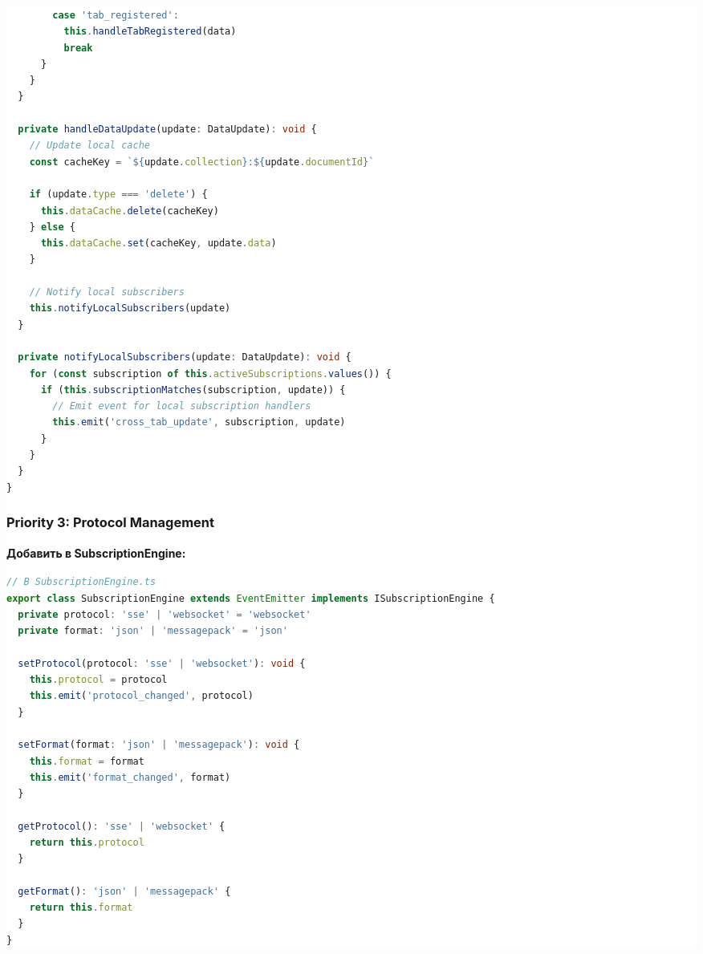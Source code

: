 ```typescript
        case 'tab_registered':
          this.handleTabRegistered(data)
          break
      }
    }
  }

  private handleDataUpdate(update: DataUpdate): void {
    // Update local cache
    const cacheKey = `${update.collection}:${update.documentId}`

    if (update.type === 'delete') {
      this.dataCache.delete(cacheKey)
    } else {
      this.dataCache.set(cacheKey, update.data)
    }

    // Notify local subscribers
    this.notifyLocalSubscribers(update)
  }

  private notifyLocalSubscribers(update: DataUpdate): void {
    for (const subscription of this.activeSubscriptions.values()) {
      if (this.subscriptionMatches(subscription, update)) {
        // Emit event for local subscription handlers
        this.emit('cross_tab_update', subscription, update)
      }
    }
  }
}
```

### **Priority 3: Protocol Management**

**Добавить в SubscriptionEngine:**

```typescript
// В SubscriptionEngine.ts
export class SubscriptionEngine extends EventEmitter implements ISubscriptionEngine {
  private protocol: 'sse' | 'websocket' = 'websocket'
  private format: 'json' | 'messagepack' = 'json'

  setProtocol(protocol: 'sse' | 'websocket'): void {
    this.protocol = protocol
    this.emit('protocol_changed', protocol)
  }

  setFormat(format: 'json' | 'messagepack'): void {
    this.format = format
    this.emit('format_changed', format)
  }

  getProtocol(): 'sse' | 'websocket' {
    return this.protocol
  }

  getFormat(): 'json' | 'messagepack' {
    return this.format
  }
}
```
